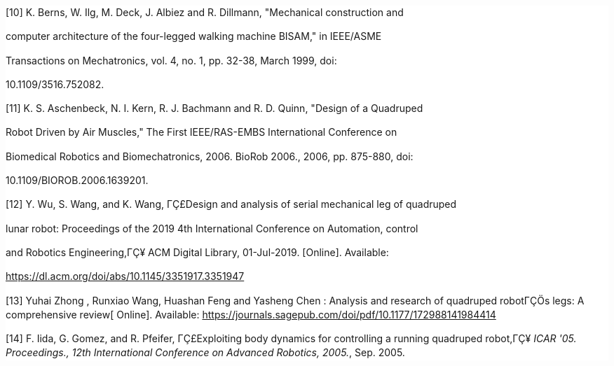 \[10\] K. Berns, W. Ilg, M. Deck, J. Albiez and R. Dillmann, "Mechanical
construction and

computer architecture of the four-legged walking machine BISAM," in
IEEE/ASME

Transactions on Mechatronics, vol. 4, no. 1, pp. 32-38, March 1999, doi:

10.1109/3516.752082.

\[11\] K. S. Aschenbeck, N. I. Kern, R. J. Bachmann and R. D. Quinn,
"Design of a Quadruped

Robot Driven by Air Muscles," The First IEEE/RAS-EMBS International
Conference on

Biomedical Robotics and Biomechatronics, 2006. BioRob 2006., 2006, pp.
875-880, doi:

10.1109/BIOROB.2006.1639201.

\[12\] Y. Wu, S. Wang, and K. Wang, ΓÇ£Design and analysis of serial
mechanical leg of quadruped

lunar robot: Proceedings of the 2019 4th International Conference on
Automation, control

and Robotics Engineering,ΓÇ¥ ACM Digital Library, 01-Jul-2019. \[Online\].
Available:

https://dl.acm.org/doi/abs/10.1145/3351917.3351947

\[13\] Yuhai Zhong , Runxiao Wang, Huashan Feng and Yasheng Chen :
Analysis and research of quadruped robotΓÇÖs legs: A comprehensive
review\[ Online\]. Available:
https://journals.sagepub.com/doi/pdf/10.1177/172988141984414

\[14\] F. Iida, G. Gomez, and R. Pfeifer, ΓÇ£Exploiting body dynamics for
controlling a running quadruped robot,ΓÇ¥ *ICAR '05. Proceedings., 12th
International Conference on Advanced Robotics, 2005.*, Sep. 2005.

